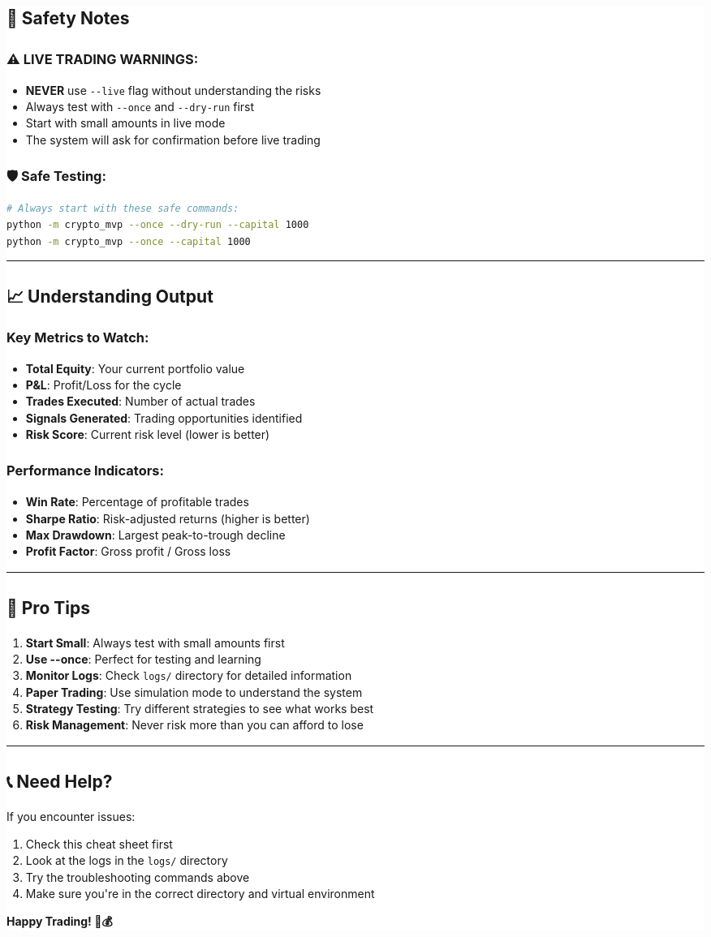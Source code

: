 
## 🚨 **Safety Notes**

### **⚠️ LIVE TRADING WARNINGS:**
- **NEVER** use `--live` flag without understanding the risks
- Always test with `--once` and `--dry-run` first
- Start with small amounts in live mode
- The system will ask for confirmation before live trading

### **🛡️ Safe Testing:**
```bash
# Always start with these safe commands:
python -m crypto_mvp --once --dry-run --capital 1000
python -m crypto_mvp --once --capital 1000
```

---

## 📈 **Understanding Output**

### **Key Metrics to Watch:**
- **Total Equity**: Your current portfolio value
- **P&L**: Profit/Loss for the cycle
- **Trades Executed**: Number of actual trades
- **Signals Generated**: Trading opportunities identified
- **Risk Score**: Current risk level (lower is better)

### **Performance Indicators:**
- **Win Rate**: Percentage of profitable trades
- **Sharpe Ratio**: Risk-adjusted returns (higher is better)
- **Max Drawdown**: Largest peak-to-trough decline
- **Profit Factor**: Gross profit / Gross loss

---

## 🎯 **Pro Tips**

1. **Start Small**: Always test with small amounts first
2. **Use --once**: Perfect for testing and learning
3. **Monitor Logs**: Check `logs/` directory for detailed information
4. **Paper Trading**: Use simulation mode to understand the system
5. **Strategy Testing**: Try different strategies to see what works best
6. **Risk Management**: Never risk more than you can afford to lose

---

## 📞 **Need Help?**

If you encounter issues:
1. Check this cheat sheet first
2. Look at the logs in the `logs/` directory
3. Try the troubleshooting commands above
4. Make sure you're in the correct directory and virtual environment

**Happy Trading! 🚀💰**
